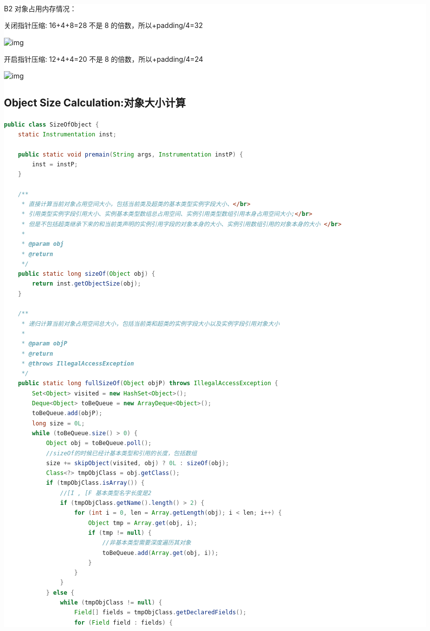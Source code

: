 B2 对象占用内存情况：

关闭指针压缩: 16+4+8=28 不是 8 的倍数，所以+padding/4=32

![img](http://ww4.sinaimg.cn/mw690/b254dc71jw1eoy9ynson6j20f703bmxu.jpg)

开启指针压缩: 12+4+4=20 不是 8 的倍数，所以+padding/4=24

![img](http://ww4.sinaimg.cn/mw690/b254dc71jw1eoy9yo7j86j20fi03gq3l.jpg)

## Object Size Calculation:对象大小计算

```java
public class SizeOfObject {
    static Instrumentation inst;

    public static void premain(String args, Instrumentation instP) {
        inst = instP;
    }

    /**
     * 直接计算当前对象占用空间大小，包括当前类及超类的基本类型实例字段大小、</br>
     * 引用类型实例字段引用大小、实例基本类型数组总占用空间、实例引用类型数组引用本身占用空间大小;</br>
     * 但是不包括超类继承下来的和当前类声明的实例引用字段的对象本身的大小、实例引用数组引用的对象本身的大小 </br>
     *
     * @param obj
     * @return
     */
    public static long sizeOf(Object obj) {
        return inst.getObjectSize(obj);
    }

    /**
     * 递归计算当前对象占用空间总大小，包括当前类和超类的实例字段大小以及实例字段引用对象大小
     *
     * @param objP
     * @return
     * @throws IllegalAccessException
     */
    public static long fullSizeOf(Object objP) throws IllegalAccessException {
        Set<Object> visited = new HashSet<Object>();
        Deque<Object> toBeQueue = new ArrayDeque<Object>();
        toBeQueue.add(objP);
        long size = 0L;
        while (toBeQueue.size() > 0) {
            Object obj = toBeQueue.poll();
            //sizeOf的时候已经计基本类型和引用的长度，包括数组
            size += skipObject(visited, obj) ? 0L : sizeOf(obj);
            Class<?> tmpObjClass = obj.getClass();
            if (tmpObjClass.isArray()) {
                //[I , [F 基本类型名字长度是2
                if (tmpObjClass.getName().length() > 2) {
                    for (int i = 0, len = Array.getLength(obj); i < len; i++) {
                        Object tmp = Array.get(obj, i);
                        if (tmp != null) {
                            //非基本类型需要深度遍历其对象
                            toBeQueue.add(Array.get(obj, i));
                        }
                    }
                }
            } else {
                while (tmpObjClass != null) {
                    Field[] fields = tmpObjClass.getDeclaredFields();
                    for (Field field : fields) {
```